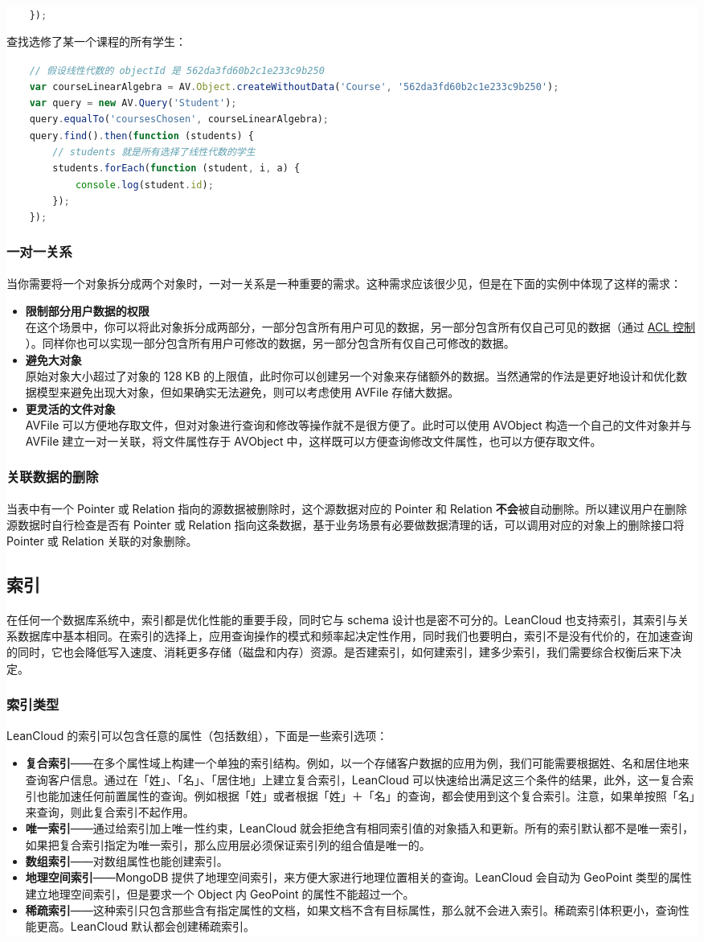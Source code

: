 ```js    
    });
```


查找选修了某一个课程的所有学生：



```js
    // 假设线性代数的 objectId 是 562da3fd60b2c1e233c9b250
    var courseLinearAlgebra = AV.Object.createWithoutData('Course', '562da3fd60b2c1e233c9b250');
    var query = new AV.Query('Student');
    query.equalTo('coursesChosen', courseLinearAlgebra);
    query.find().then(function (students) {
        // students 就是所有选择了线性代数的学生
        students.forEach(function (student, i, a) {
            console.log(student.id);
        });
    });
```


### 一对一关系

当你需要将一个对象拆分成两个对象时，一对一关系是一种重要的需求。这种需求应该很少见，但是在下面的实例中体现了这样的需求：

* **限制部分用户数据的权限**<br/>
  在这个场景中，你可以将此对象拆分成两部分，一部分包含所有用户可见的数据，另一部分包含所有仅自己可见的数据（通过 [ACL 控制](data_security.html#Class_级别的_ACL) ）。同样你也可以实现一部分包含所有用户可修改的数据，另一部分包含所有仅自己可修改的数据。
* **避免大对象**<br/>
  原始对象大小超过了对象的 128 KB 的上限值，此时你可以创建另一个对象来存储额外的数据。当然通常的作法是更好地设计和优化数据模型来避免出现大对象，但如果确实无法避免，则可以考虑使用 AVFile 存储大数据。
* **更灵活的文件对象**<br/>
  AVFile 可以方便地存取文件，但对对象进行查询和修改等操作就不是很方便了。此时可以使用 AVObject 构造一个自己的文件对象并与 AVFile 建立一对一关联，将文件属性存于 AVObject 中，这样既可以方便查询修改文件属性，也可以方便存取文件。
  
### 关联数据的删除
当表中有一个 Pointer 或 Relation 指向的源数据被删除时，这个源数据对应的 Pointer 和 Relation **不会**被自动删除。所以建议用户在删除源数据时自行检查是否有 Pointer 或 Relation 指向这条数据，基于业务场景有必要做数据清理的话，可以调用对应的对象上的删除接口将 Pointer 或 Relation 关联的对象删除。

## 索引
在任何一个数据库系统中，索引都是优化性能的重要手段，同时它与 schema 设计也是密不可分的。LeanCloud 也支持索引，其索引与关系数据库中基本相同。在索引的选择上，应用查询操作的模式和频率起决定性作用，同时我们也要明白，索引不是没有代价的，在加速查询的同时，它也会降低写入速度、消耗更多存储（磁盘和内存）资源。是否建索引，如何建索引，建多少索引，我们需要综合权衡后来下决定。

### 索引类型
LeanCloud 的索引可以包含任意的属性（包括数组），下面是一些索引选项：
- **复合索引**——在多个属性域上构建一个单独的索引结构。例如，以一个存储客户数据的应用为例，我们可能需要根据姓、名和居住地来查询客户信息。通过在「姓」、「名」、「居住地」上建立复合索引，LeanCloud 可以快速给出满足这三个条件的结果，此外，这一复合索引也能加速任何前置属性的查询。例如根据「姓」或者根据「姓」＋「名」的查询，都会使用到这个复合索引。注意，如果单按照「名」来查询，则此复合索引不起作用。
- **唯一索引**——通过给索引加上唯一性约束，LeanCloud 就会拒绝含有相同索引值的对象插入和更新。所有的索引默认都不是唯一索引，如果把复合索引指定为唯一索引，那么应用层必须保证索引列的组合值是唯一的。
- **数组索引**——对数组属性也能创建索引。
- **地理空间索引**——MongoDB 提供了地理空间索引，来方便大家进行地理位置相关的查询。LeanCloud 会自动为 GeoPoint 类型的属性建立地理空间索引，但是要求一个 Object 内 GeoPoint 的属性不能超过一个。
- **稀疏索引**——这种索引只包含那些含有指定属性的文档，如果文档不含有目标属性，那么就不会进入索引。稀疏索引体积更小，查询性能更高。LeanCloud 默认都会创建稀疏索引。
